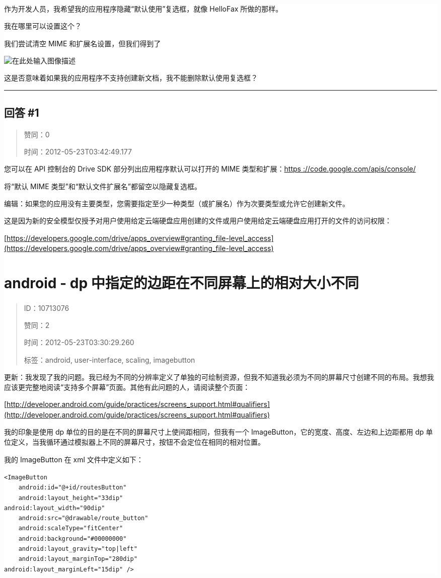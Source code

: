 作为开发人员，我希望我的应用程序隐藏“默认使用”复选框，就像 HelloFax 所做的那样。

我在哪里可以设置这个？

我们尝试清空 MIME 和扩展名设置，但我们得到了

![在此处输入图像描述](../Images/c38e348dd87b1ee943d511a10b2bc85f.png)

这是否意味着如果我的应用程序不支持创建新文档，我不能删除默认使用复选框？

* * *

## 回答 #1

> 赞同：0
> 
> 时间：2012-05-23T03:42:49.177

您可以在 API 控制台的 Drive SDK 部分列出应用程序默认可以打开的 MIME 类型和扩展：[https ://code.google.com/apis/console/](https://code.google.com/apis/console/)

将“默认 MIME 类型”和“默认文件扩展名”都留空以隐藏复选框。

编辑：如果您的应用没有主要类型，您需要指定至少一种类型（或扩展名）作为次要类型或允许它创建新文件。

这是因为新的安全模型仅授予对用户使用给定云端硬盘应用创建的文件或用户使用给定云端硬盘应用打开的文件的访问权限：

[https://developers.google.com/drive/apps_overview#granting_file-level_access](https://developers.google.com/drive/apps_overview#granting_file-level_access)

# android - dp 中指定的边距在不同屏幕上的相对大小不同

> ID：10713076
> 
> 赞同：2
> 
> 时间：2012-05-23T03:30:29.260
> 
> 标签：android, user-interface, scaling, imagebutton

更新：我发现了我的问题。我已经为不同的分辨率定义了单独的可绘制资源，但我不知道我必须为不同的屏幕尺寸创建不同的布局。我想我应该更完整地阅读“支持多个屏幕”页面。其他有此问题的人，请阅读整个页面：

[http://developer.android.com/guide/practices/screens_support.html#qualifiers](http://developer.android.com/guide/practices/screens_support.html#qualifiers)

我的印象是使用 dp 单位的目的是在不同的屏幕尺寸上使间距相同，但我有一个 ImageButton，它的宽度、高度、左边和上边距都用 dp 单位定义，当我循环通过模拟器上不同的屏幕尺寸，按钮不会定位在相同的相对位置。

我的 ImageButton 在 xml 文件中定义如下：

```
<ImageButton
    android:id="@+id/routesButton"
    android:layout_height="33dip"
android:layout_width="90dip"
    android:src="@drawable/route_button"
    android:scaleType="fitCenter"
    android:background="#00000000"
    android:layout_gravity="top|left"
    android:layout_marginTop="280dip"
android:layout_marginLeft="15dip" /> 
```
